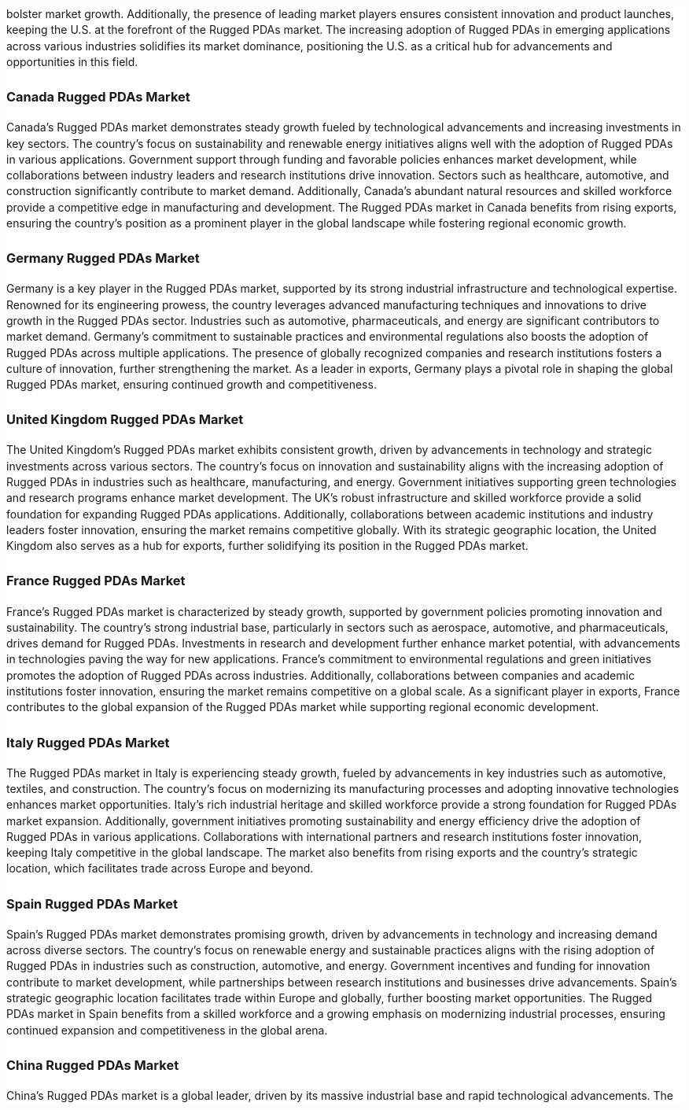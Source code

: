 bolster market growth. Additionally, the presence of leading market players ensures consistent innovation and product launches, keeping the U.S. at the forefront of the Rugged PDAs market. The increasing adoption of Rugged PDAs in emerging applications across various industries solidifies its market dominance, positioning the U.S. as a critical hub for advancements and opportunities in this field.</p><h3>Canada Rugged PDAs Market</h3><p>Canada&rsquo;s Rugged PDAs market demonstrates steady growth fueled by technological advancements and increasing investments in key sectors. The country&rsquo;s focus on sustainability and renewable energy initiatives aligns well with the adoption of Rugged PDAs in various applications. Government support through funding and favorable policies enhances market development, while collaborations between industry leaders and research institutions drive innovation. Sectors such as healthcare, automotive, and construction significantly contribute to market demand. Additionally, Canada&rsquo;s abundant natural resources and skilled workforce provide a competitive edge in manufacturing and development. The Rugged PDAs market in Canada benefits from rising exports, ensuring the country&rsquo;s position as a prominent player in the global landscape while fostering regional economic growth.</p><h3>Germany Rugged PDAs Market</h3><p>Germany is a key player in the Rugged PDAs market, supported by its strong industrial infrastructure and technological expertise. Renowned for its engineering prowess, the country leverages advanced manufacturing techniques and innovations to drive growth in the Rugged PDAs sector. Industries such as automotive, pharmaceuticals, and energy are significant contributors to market demand. Germany&rsquo;s commitment to sustainable practices and environmental regulations also boosts the adoption of Rugged PDAs across multiple applications. The presence of globally recognized companies and research institutions fosters a culture of innovation, further strengthening the market. As a leader in exports, Germany plays a pivotal role in shaping the global Rugged PDAs market, ensuring continued growth and competitiveness.</p><h3>United Kingdom Rugged PDAs Market</h3><p>The United Kingdom&rsquo;s Rugged PDAs market exhibits consistent growth, driven by advancements in technology and strategic investments across various sectors. The country&rsquo;s focus on innovation and sustainability aligns with the increasing adoption of Rugged PDAs in industries such as healthcare, manufacturing, and energy. Government initiatives supporting green technologies and research programs enhance market development. The UK&rsquo;s robust infrastructure and skilled workforce provide a solid foundation for expanding Rugged PDAs applications. Additionally, collaborations between academic institutions and industry leaders foster innovation, ensuring the market remains competitive globally. With its strategic geographic location, the United Kingdom also serves as a hub for exports, further solidifying its position in the Rugged PDAs market.</p><h3>France Rugged PDAs Market</h3><p>France&rsquo;s Rugged PDAs market is characterized by steady growth, supported by government policies promoting innovation and sustainability. The country&rsquo;s strong industrial base, particularly in sectors such as aerospace, automotive, and pharmaceuticals, drives demand for Rugged PDAs. Investments in research and development further enhance market potential, with advancements in technologies paving the way for new applications. France&rsquo;s commitment to environmental regulations and green initiatives promotes the adoption of Rugged PDAs across industries. Additionally, collaborations between companies and academic institutions foster innovation, ensuring the market remains competitive on a global scale. As a significant player in exports, France contributes to the global expansion of the Rugged PDAs market while supporting regional economic development.</p><h3>Italy Rugged PDAs Market</h3><p>The Rugged PDAs market in Italy is experiencing steady growth, fueled by advancements in key industries such as automotive, textiles, and construction. The country&rsquo;s focus on modernizing its manufacturing processes and adopting innovative technologies enhances market opportunities. Italy&rsquo;s rich industrial heritage and skilled workforce provide a strong foundation for Rugged PDAs market expansion. Additionally, government initiatives promoting sustainability and energy efficiency drive the adoption of Rugged PDAs in various applications. Collaborations with international partners and research institutions foster innovation, keeping Italy competitive in the global landscape. The market also benefits from rising exports and the country&rsquo;s strategic location, which facilitates trade across Europe and beyond.</p><h3>Spain Rugged PDAs Market</h3><p>Spain&rsquo;s Rugged PDAs market demonstrates promising growth, driven by advancements in technology and increasing demand across diverse sectors. The country&rsquo;s focus on renewable energy and sustainable practices aligns with the rising adoption of Rugged PDAs in industries such as construction, automotive, and energy. Government incentives and funding for innovation contribute to market development, while partnerships between research institutions and businesses drive advancements. Spain&rsquo;s strategic geographic location facilitates trade within Europe and globally, further boosting market opportunities. The Rugged PDAs market in Spain benefits from a skilled workforce and a growing emphasis on modernizing industrial processes, ensuring continued expansion and competitiveness in the global arena.</p><h3>China Rugged PDAs Market</h3><p>China&rsquo;s Rugged PDAs market is a global leader, driven by its massive industrial base and rapid technological advancements. The
